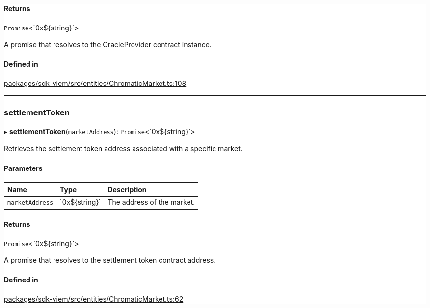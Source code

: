 #### Returns

`Promise`<\`0x${string}\`\>

A promise that resolves to the OracleProvider contract instance.

#### Defined in

[packages/sdk-viem/src/entities/ChromaticMarket.ts:108](https://github.com/chromatic-protocol/sdk/blob/92d7e5d/packages/sdk-viem/src/entities/ChromaticMarket.ts#L108)

___

### settlementToken

▸ **settlementToken**(`marketAddress`): `Promise`<\`0x${string}\`\>

Retrieves the settlement token address associated with a specific market.

#### Parameters

| Name | Type | Description |
| :------ | :------ | :------ |
| `marketAddress` | \`0x${string}\` | The address of the market. |

#### Returns

`Promise`<\`0x${string}\`\>

A promise that resolves to the settlement token contract address.

#### Defined in

[packages/sdk-viem/src/entities/ChromaticMarket.ts:62](https://github.com/chromatic-protocol/sdk/blob/92d7e5d/packages/sdk-viem/src/entities/ChromaticMarket.ts#L62)
